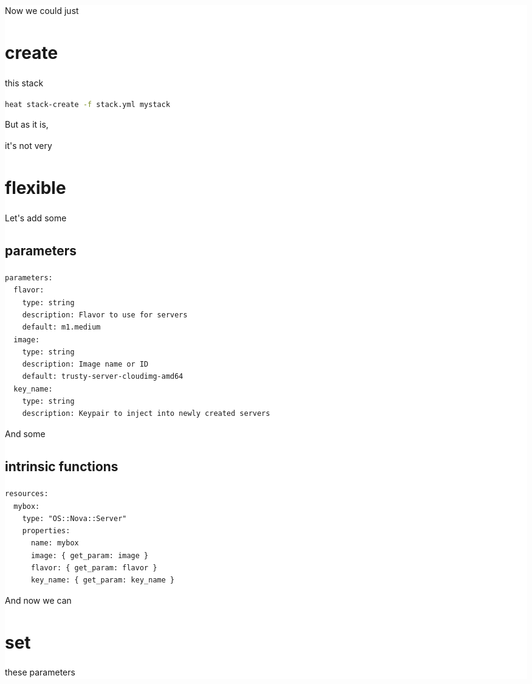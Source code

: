 
Now we could just
# create
this stack


```sh
heat stack-create -f stack.yml mystack
```


But as it is,

it's not very
# flexible


Let's add some
## parameters


```
parameters:
  flavor:
    type: string
    description: Flavor to use for servers
    default: m1.medium
  image:
    type: string
    description: Image name or ID
    default: trusty-server-cloudimg-amd64
  key_name:
    type: string
    description: Keypair to inject into newly created servers
```


And some
## intrinsic functions


```
resources:
  mybox:
    type: "OS::Nova::Server"
    properties:
      name: mybox
      image: { get_param: image }
      flavor: { get_param: flavor }
      key_name: { get_param: key_name }
```


And now we can
# set
these parameters
